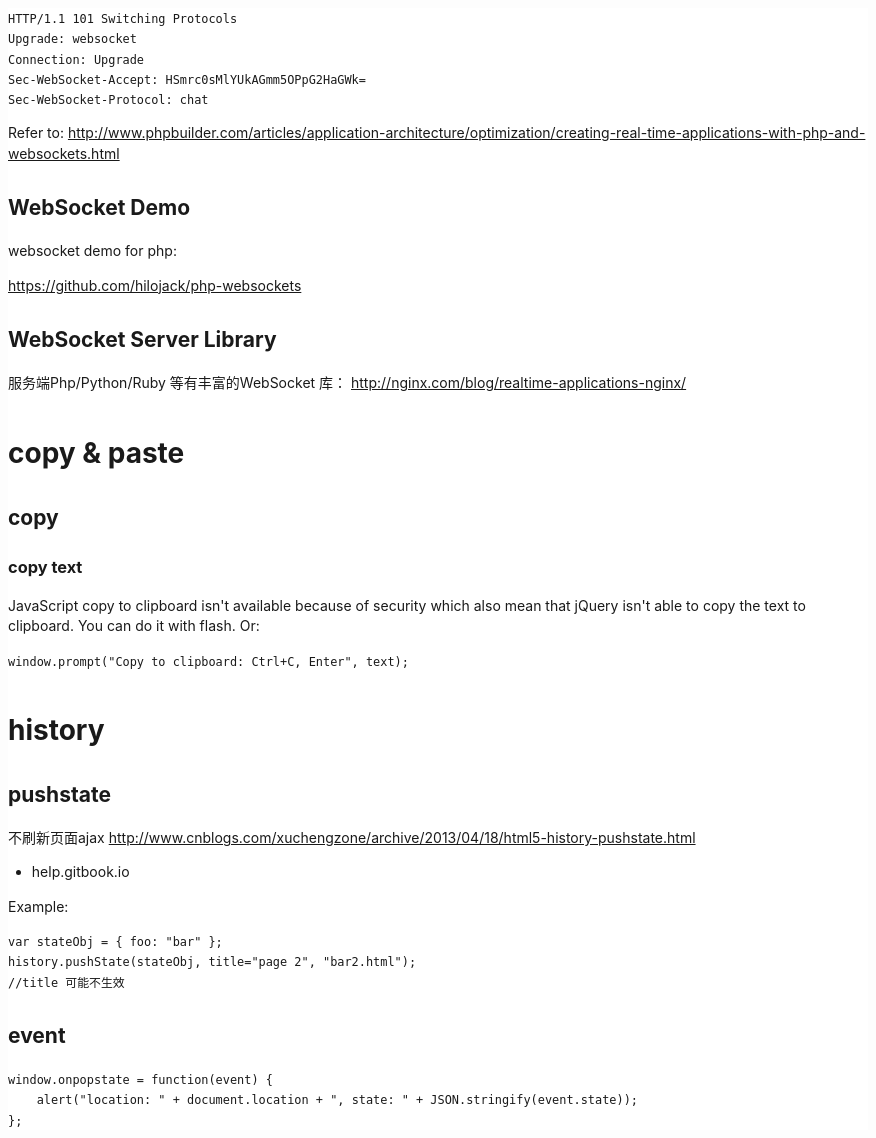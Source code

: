 	HTTP/1.1 101 Switching Protocols
	Upgrade: websocket
	Connection: Upgrade
	Sec-WebSocket-Accept: HSmrc0sMlYUkAGmm5OPpG2HaGWk=
	Sec-WebSocket-Protocol: chat

Refer to:
http://www.phpbuilder.com/articles/application-architecture/optimization/creating-real-time-applications-with-php-and-websockets.html

## WebSocket Demo
websocket demo for php:

https://github.com/hilojack/php-websockets

## WebSocket Server Library
服务端Php/Python/Ruby 等有丰富的WebSocket 库：
	http://nginx.com/blog/realtime-applications-nginx/

# copy & paste

## copy

### copy text
JavaScript copy to clipboard isn't available because of security which also mean that jQuery isn't able to copy the text to clipboard. You can do it with flash.
Or:

	window.prompt("Copy to clipboard: Ctrl+C, Enter", text);

# history

## pushstate
不刷新页面ajax
http://www.cnblogs.com/xuchengzone/archive/2013/04/18/html5-history-pushstate.html
- help.gitbook.io

Example:

	var stateObj = { foo: "bar" };
	history.pushState(stateObj, title="page 2", "bar2.html");
	//title 可能不生效

## event

	window.onpopstate = function(event) {
		alert("location: " + document.location + ", state: " + JSON.stringify(event.state));
	};
